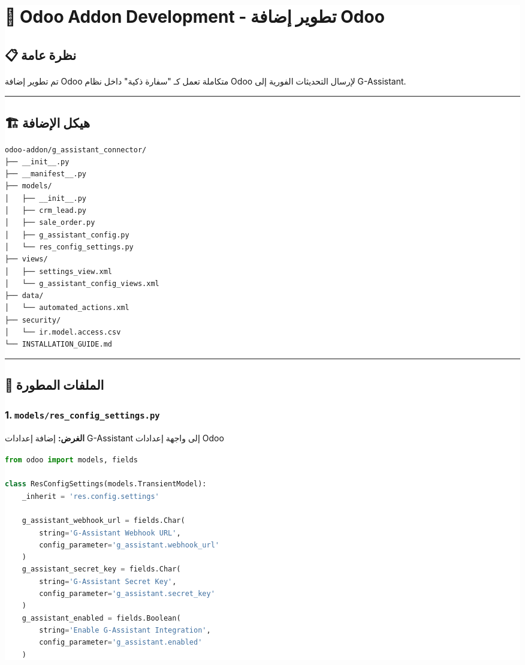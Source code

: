 # 🔌 Odoo Addon Development - تطوير إضافة Odoo

## 📋 نظرة عامة

تم تطوير إضافة Odoo متكاملة تعمل كـ "سفارة ذكية" داخل نظام Odoo لإرسال التحديثات الفورية إلى G-Assistant.

---

## 🏗️ هيكل الإضافة

```
odoo-addon/g_assistant_connector/
├── __init__.py
├── __manifest__.py
├── models/
│   ├── __init__.py
│   ├── crm_lead.py
│   ├── sale_order.py
│   ├── g_assistant_config.py
│   └── res_config_settings.py
├── views/
│   ├── settings_view.xml
│   └── g_assistant_config_views.xml
├── data/
│   └── automated_actions.xml
├── security/
│   └── ir.model.access.csv
└── INSTALLATION_GUIDE.md
```

---

## 🔧 الملفات المطورة

### 1. `models/res_config_settings.py`
**الغرض:** إضافة إعدادات G-Assistant إلى واجهة إعدادات Odoo

```python
from odoo import models, fields

class ResConfigSettings(models.TransientModel):
    _inherit = 'res.config.settings'

    g_assistant_webhook_url = fields.Char(
        string='G-Assistant Webhook URL',
        config_parameter='g_assistant.webhook_url'
    )
    g_assistant_secret_key = fields.Char(
        string='G-Assistant Secret Key',
        config_parameter='g_assistant.secret_key'
    )
    g_assistant_enabled = fields.Boolean(
        string='Enable G-Assistant Integration',
        config_parameter='g_assistant.enabled'
    )
```
